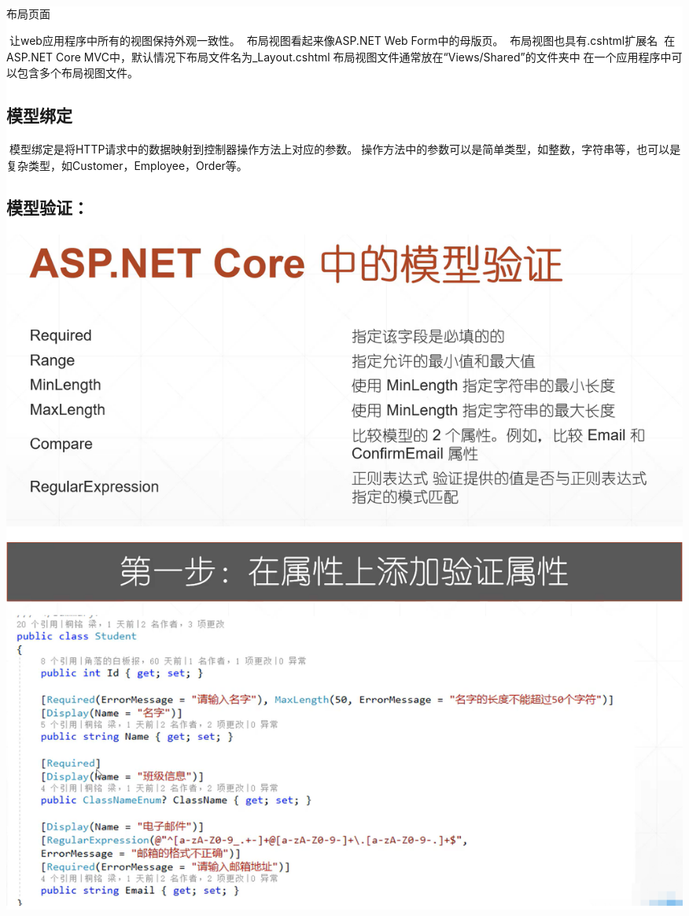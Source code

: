 布局页面

​	让web应用程序中所有的视图保持外观一致性。
​	布局视图看起来像ASP.NET Web Form中的母版页。
​	布局视图也具有.cshtml扩展名
​	在ASP.NET Core MVC中，默认情况下布局文件名为_Layout.cshtml
​	布局视图文件通常放在“Views/Shared”的文件夹中
​	在一个应用程序中可以包含多个布局视图文件。

## 模型绑定

​	模型绑定是将HTTP请求中的数据映射到控制器操作方法上对应的参数。
​	操作方法中的参数可以是简单类型，如整数，字符串等，也可以是复杂类型，如Customer，Employee，Order等。

## 模型验证：

![image-20220802140058885](img/image-20220802140058885.png)

![image-20220802141018318](img/image-20220802141018318.png)
